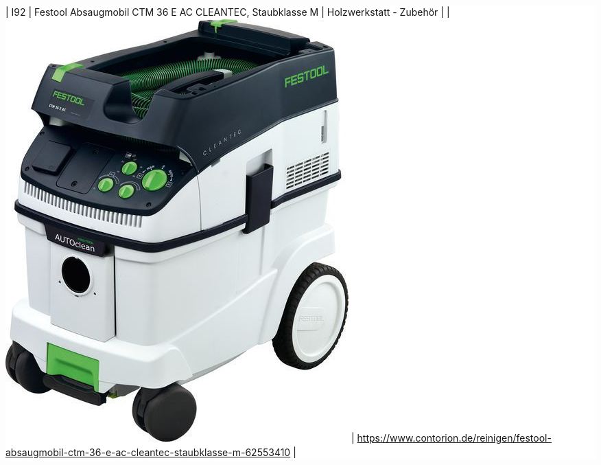 | I92    | Festool Absaugmobil CTM 36 E AC CLEANTEC, Staubklasse M                | Holzwerkstatt - Zubehör                  |            | ![](Bilder/fertig/I92.png)    | https://www.contorion.de/reinigen/festool-absaugmobil-ctm-36-e-ac-cleantec-staubklasse-m-62553410                                                                     |